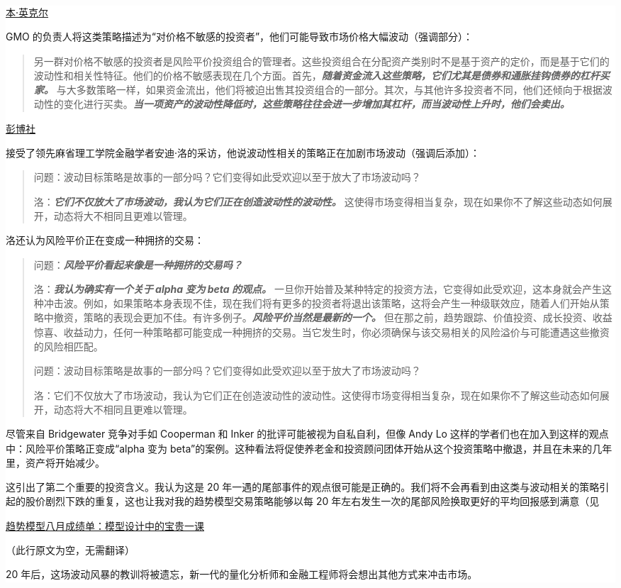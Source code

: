 [本·英克尔](https://www.gmo.com/docs/default-source/public-commentary/gmo-quarterly-letter.pdf?sfvrsn=14)

GMO 的负责人将这类策略描述为“对价格不敏感的投资者”，他们可能导致市场价格大幅波动（强调部分）：

> 另一群对价格不敏感的投资者是风险平价投资组合的管理者。这些投资组合在分配资产类别时不是基于资产的定价，而是基于它们的波动性和相关性特征。他们的价格不敏感表现在几个方面。首先，***随着资金流入这些策略，它们尤其是债券和通胀挂钩债券的杠杆买家。*** 与大多数策略一样，如果资金流出，他们将被迫出售其投资组合的一部分。其次，与其他许多投资者不同，他们还倾向于根据波动性的变化进行买卖。***当一项资产的波动性降低时，这些策略往往会进一步增加其杠杆，而当波动性上升时，他们会卖出。***

[彭博社](http://www.bloomberg.com/news/articles/2015-09-08/mit-quant-guru-andrew-lo-on-market-s-meltdown-august-sucks-)

接受了领先麻省理工学院金融学者安迪·洛的采访，他说波动性相关的策略正在加剧市场波动（强调后添加）：

> 问题：波动目标策略是故事的一部分吗？它们变得如此受欢迎以至于放大了市场波动吗？
> 
> 洛：***它们不仅放大了市场波动，我认为它们正在创造波动性的波动性。*** 这使得市场变得相当复杂，现在如果你不了解这些动态如何展开，动态将大不相同且更难以管理。

洛还认为风险平价正在变成一种拥挤的交易：

> 问题：***风险平价看起来像是一种拥挤的交易吗？***
> 
> 洛：***我认为确实有一个关于 alpha 变为 beta 的观点。*** 一旦你开始普及某种特定的投资方法，它变得如此受欢迎，这本身就会产生这种冲击波。例如，如果策略本身表现不佳，现在我们将有更多的投资者将退出该策略，这将会产生一种级联效应，随着人们开始从策略中撤资，策略的表现会更加不佳。有许多例子。***风险平价当然是最新的一个。*** 但在那之前，趋势跟踪、价值投资、成长投资、收益惊喜、收益动力，任何一种策略都可能变成一种拥挤的交易。当它发生时，你必须确保与该交易相关的风险溢价与可能遭遇这些撤资的风险相匹配。
> 
> 问题：波动目标策略是故事的一部分吗？它们变得如此受欢迎以至于放大了市场波动吗？
> 
> 洛：它们不仅放大了市场波动，我认为它们正在创造波动性的波动性。这使得市场变得相当复杂，现在如果你不了解这些动态如何展开，动态将大不相同且更难以管理。

尽管来自 Bridgewater 竞争对手如 Cooperman 和 Inker 的批评可能被视为自私自利，但像 Andy Lo 这样的学者们也在加入到这样的观点中：风险平价策略正变成“alpha 变为 beta”的案例。这种看法将促使养老金和投资顾问团体开始从这个投资策略中撤退，并且在未来的几年里，资产将开始减少。

这引出了第二个重要的投资含义。我认为这是 20 年一遇的尾部事件的观点很可能是正确的。我们将不会再看到由这类与波动相关的策略引起的股价剧烈下跌的重复，这也让我对我的趋势模型交易策略能够以每 20 年左右发生一次的尾部风险换取更好的平均回报感到满意（见

[趋势模型八月成绩单：模型设计中的宝贵一课](http://humblestudentofthemarkets.blogspot.com/2015/09/trend-model-august-report-card.html)

（此行原文为空，无需翻译）

20 年后，这场波动风暴的教训将被遗忘，新一代的量化分析师和金融工程师将会想出其他方式来冲击市场。
